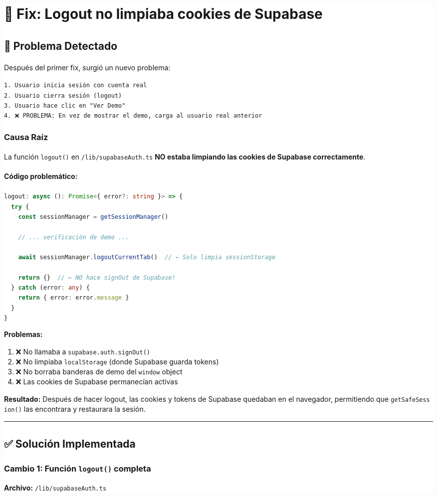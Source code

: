 # 🔧 Fix: Logout no limpiaba cookies de Supabase

## 🐛 Problema Detectado

Después del primer fix, surgió un nuevo problema:

```
1. Usuario inicia sesión con cuenta real
2. Usuario cierra sesión (logout)
3. Usuario hace clic en "Ver Demo"
4. ❌ PROBLEMA: En vez de mostrar el demo, carga al usuario real anterior
```

### Causa Raíz

La función `logout()` en `/lib/supabaseAuth.ts` **NO estaba limpiando las cookies de Supabase correctamente**.

#### Código problemático:

```typescript
logout: async (): Promise<{ error?: string }> => {
  try {
    const sessionManager = getSessionManager()
    
    // ... verificación de demo ...
    
    await sessionManager.logoutCurrentTab()  // ← Solo limpia sessionStorage
    
    return {}  // ← NO hace signOut de Supabase!
  } catch (error: any) {
    return { error: error.message }
  }
}
```

**Problemas:**
1. ❌ No llamaba a `supabase.auth.signOut()`
2. ❌ No limpiaba `localStorage` (donde Supabase guarda tokens)
3. ❌ No borraba banderas de demo del `window` object
4. ❌ Las cookies de Supabase permanecían activas

**Resultado:** Después de hacer logout, las cookies y tokens de Supabase quedaban en el navegador, permitiendo que `getSafeSession()` las encontrara y restaurara la sesión.

---

## ✅ Solución Implementada

### Cambio 1: Función `logout()` completa

**Archivo:** `/lib/supabaseAuth.ts`
